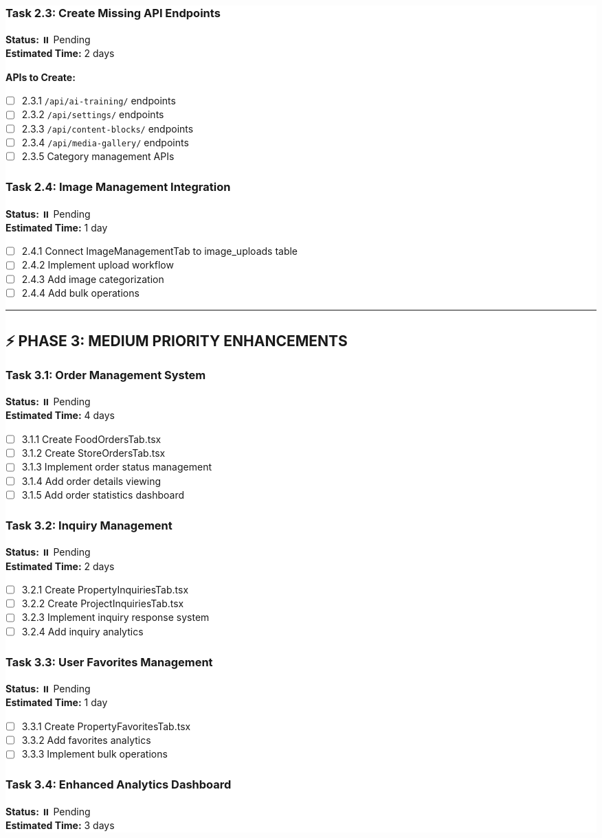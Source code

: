 ### **Task 2.3: Create Missing API Endpoints**
**Status:** ⏸️ Pending  
**Estimated Time:** 2 days  

**APIs to Create:**
- [ ] 2.3.1 `/api/ai-training/` endpoints
- [ ] 2.3.2 `/api/settings/` endpoints
- [ ] 2.3.3 `/api/content-blocks/` endpoints
- [ ] 2.3.4 `/api/media-gallery/` endpoints
- [ ] 2.3.5 Category management APIs

### **Task 2.4: Image Management Integration**
**Status:** ⏸️ Pending  
**Estimated Time:** 1 day  

- [ ] 2.4.1 Connect ImageManagementTab to image_uploads table
- [ ] 2.4.2 Implement upload workflow
- [ ] 2.4.3 Add image categorization
- [ ] 2.4.4 Add bulk operations

---

## ⚡ PHASE 3: MEDIUM PRIORITY ENHANCEMENTS

### **Task 3.1: Order Management System**
**Status:** ⏸️ Pending  
**Estimated Time:** 4 days  

- [ ] 3.1.1 Create FoodOrdersTab.tsx
- [ ] 3.1.2 Create StoreOrdersTab.tsx
- [ ] 3.1.3 Implement order status management
- [ ] 3.1.4 Add order details viewing
- [ ] 3.1.5 Add order statistics dashboard

### **Task 3.2: Inquiry Management**
**Status:** ⏸️ Pending  
**Estimated Time:** 2 days  

- [ ] 3.2.1 Create PropertyInquiriesTab.tsx
- [ ] 3.2.2 Create ProjectInquiriesTab.tsx
- [ ] 3.2.3 Implement inquiry response system
- [ ] 3.2.4 Add inquiry analytics

### **Task 3.3: User Favorites Management**
**Status:** ⏸️ Pending  
**Estimated Time:** 1 day  

- [ ] 3.3.1 Create PropertyFavoritesTab.tsx
- [ ] 3.3.2 Add favorites analytics
- [ ] 3.3.3 Implement bulk operations

### **Task 3.4: Enhanced Analytics Dashboard**
**Status:** ⏸️ Pending  
**Estimated Time:** 3 days  
